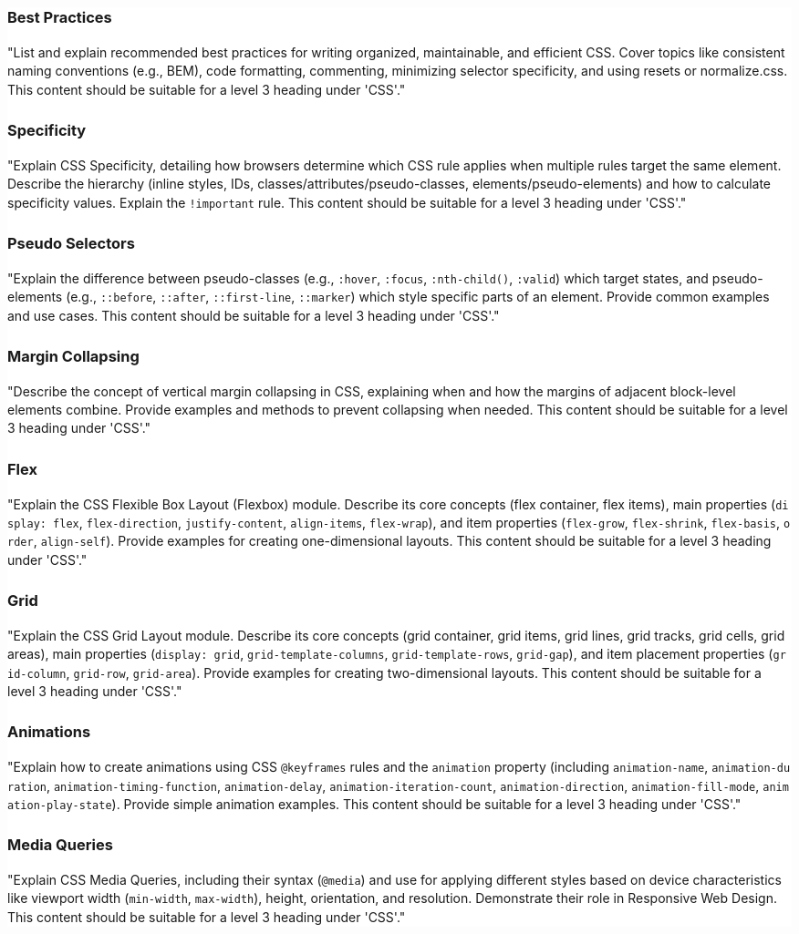 ### Best Practices
"<prompt>List and explain recommended best practices for writing organized, maintainable, and efficient CSS. Cover topics like consistent naming conventions (e.g., BEM), code formatting, commenting, minimizing selector specificity, and using resets or normalize.css. This content should be suitable for a level 3 heading under 'CSS'."</prompt>

### Specificity
"<prompt>Explain CSS Specificity, detailing how browsers determine which CSS rule applies when multiple rules target the same element. Describe the hierarchy (inline styles, IDs, classes/attributes/pseudo-classes, elements/pseudo-elements) and how to calculate specificity values. Explain the `!important` rule. This content should be suitable for a level 3 heading under 'CSS'."</prompt>

### Pseudo Selectors
"<prompt>Explain the difference between pseudo-classes (e.g., `:hover`, `:focus`, `:nth-child()`, `:valid`) which target states, and pseudo-elements (e.g., `::before`, `::after`, `::first-line`, `::marker`) which style specific parts of an element. Provide common examples and use cases. This content should be suitable for a level 3 heading under 'CSS'."</prompt>

### Margin Collapsing
"<prompt>Describe the concept of vertical margin collapsing in CSS, explaining when and how the margins of adjacent block-level elements combine. Provide examples and methods to prevent collapsing when needed. This content should be suitable for a level 3 heading under 'CSS'."</prompt>

### Flex
"<prompt>Explain the CSS Flexible Box Layout (Flexbox) module. Describe its core concepts (flex container, flex items), main properties (`display: flex`, `flex-direction`, `justify-content`, `align-items`, `flex-wrap`), and item properties (`flex-grow`, `flex-shrink`, `flex-basis`, `order`, `align-self`). Provide examples for creating one-dimensional layouts. This content should be suitable for a level 3 heading under 'CSS'."</prompt>

### Grid
"<prompt>Explain the CSS Grid Layout module. Describe its core concepts (grid container, grid items, grid lines, grid tracks, grid cells, grid areas), main properties (`display: grid`, `grid-template-columns`, `grid-template-rows`, `grid-gap`), and item placement properties (`grid-column`, `grid-row`, `grid-area`). Provide examples for creating two-dimensional layouts. This content should be suitable for a level 3 heading under 'CSS'."</prompt>

### Animations
"<prompt>Explain how to create animations using CSS `@keyframes` rules and the `animation` property (including `animation-name`, `animation-duration`, `animation-timing-function`, `animation-delay`, `animation-iteration-count`, `animation-direction`, `animation-fill-mode`, `animation-play-state`). Provide simple animation examples. This content should be suitable for a level 3 heading under 'CSS'."</prompt>

### Media Queries
"<prompt>Explain CSS Media Queries, including their syntax (`@media`) and use for applying different styles based on device characteristics like viewport width (`min-width`, `max-width`), height, orientation, and resolution. Demonstrate their role in Responsive Web Design. This content should be suitable for a level 3 heading under 'CSS'."</prompt>
